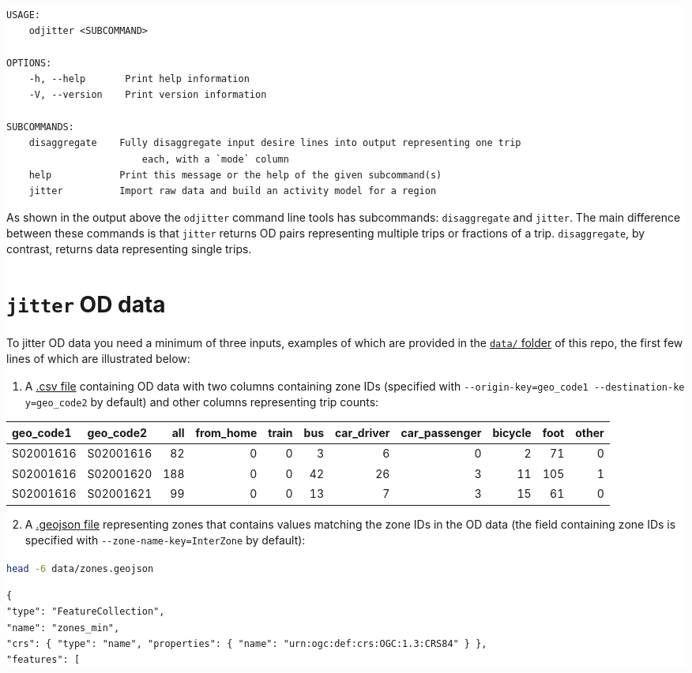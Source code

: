     USAGE:
        odjitter <SUBCOMMAND>

    OPTIONS:
        -h, --help       Print help information
        -V, --version    Print version information

    SUBCOMMANDS:
        disaggregate    Fully disaggregate input desire lines into output representing one trip
                            each, with a `mode` column
        help            Print this message or the help of the given subcommand(s)
        jitter          Import raw data and build an activity model for a region

As shown in the output above the `odjitter` command line tools has
subcommands: `disaggregate` and `jitter`. The main difference between
these commands is that `jitter` returns OD pairs representing multiple
trips or fractions of a trip. `disaggregate`, by contrast, returns data
representing single trips.

# `jitter` OD data

To jitter OD data you need a minimum of three inputs, examples of which
are provided in the [`data/`
folder](https://github.com/dabreegster/odjitter/tree/main/data) of this
repo, the first few lines of which are illustrated below:

1.  A [.csv
    file](https://github.com/dabreegster/odjitter/blob/main/data/od.csv)
    containing OD data with two columns containing zone IDs (specified
    with `--origin-key=geo_code1 --destination-key=geo_code2` by
    default) and other columns representing trip counts:

| geo_code1 | geo_code2 | all | from_home | train | bus | car_driver | car_passenger | bicycle | foot | other |
|:----------|:----------|----:|----------:|------:|----:|-----------:|--------------:|--------:|-----:|------:|
| S02001616 | S02001616 |  82 |         0 |     0 |   3 |          6 |             0 |       2 |   71 |     0 |
| S02001616 | S02001620 | 188 |         0 |     0 |  42 |         26 |             3 |      11 |  105 |     1 |
| S02001616 | S02001621 |  99 |         0 |     0 |  13 |          7 |             3 |      15 |   61 |     0 |

2.  A [.geojson
    file](https://github.com/dabreegster/odjitter/blob/main/data/zones.geojson)
    representing zones that contains values matching the zone IDs in the
    OD data (the field containing zone IDs is specified with
    `--zone-name-key=InterZone` by default):

``` bash
head -6 data/zones.geojson
```

    {
    "type": "FeatureCollection",
    "name": "zones_min",
    "crs": { "type": "name", "properties": { "name": "urn:ogc:def:crs:OGC:1.3:CRS84" } },
    "features": [